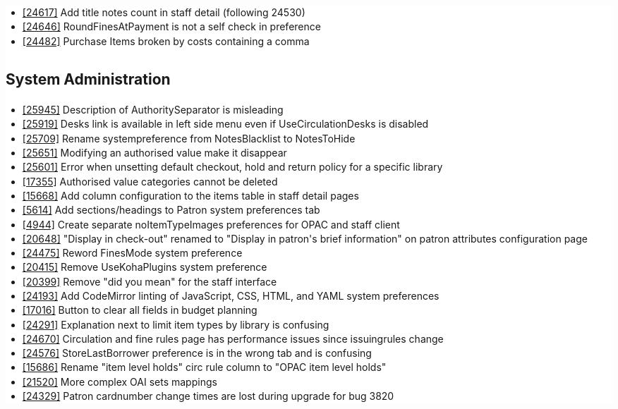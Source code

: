 - [[24617]](http://bugs.koha-community.org/bugzilla3/show_bug.cgi?id=24617) Add title notes count in staff detail (following 24530)
- [[24646]](http://bugs.koha-community.org/bugzilla3/show_bug.cgi?id=24646) RoundFinesAtPayment is not a self check in preference
- [[24482]](http://bugs.koha-community.org/bugzilla3/show_bug.cgi?id=24482) Purchase Items broken by costs containing a comma

## System Administration

- [[25945]](http://bugs.koha-community.org/bugzilla3/show_bug.cgi?id=25945) Description of AuthoritySeparator is misleading
- [[25919]](http://bugs.koha-community.org/bugzilla3/show_bug.cgi?id=25919) Desks link is available in left side menu even if UseCirculationDesks is disabled
- [[25709]](http://bugs.koha-community.org/bugzilla3/show_bug.cgi?id=25709) Rename systempreference from NotesBlacklist to NotesToHide
- [[25651]](http://bugs.koha-community.org/bugzilla3/show_bug.cgi?id=25651) Modifying an authorised value make it disappear
- [[25601]](http://bugs.koha-community.org/bugzilla3/show_bug.cgi?id=25601) Error when unsetting default checkout, hold and return policy for a specific library
- [[17355]](http://bugs.koha-community.org/bugzilla3/show_bug.cgi?id=17355) Authorised value categories cannot be deleted
- [[15668]](http://bugs.koha-community.org/bugzilla3/show_bug.cgi?id=15668) Add column configuration to the items table in staff detail pages
- [[5614]](http://bugs.koha-community.org/bugzilla3/show_bug.cgi?id=5614) Add sections/headings to Patron system preferences tab
- [[4944]](http://bugs.koha-community.org/bugzilla3/show_bug.cgi?id=4944) Create separate noItemTypeImages preferences for OPAC and staff client
- [[20648]](http://bugs.koha-community.org/bugzilla3/show_bug.cgi?id=20648) "Display in check-out" renamed to "Display in patron's brief information" on patron attributes configuration page
- [[24475]](http://bugs.koha-community.org/bugzilla3/show_bug.cgi?id=24475) Reword FinesMode system preference
- [[20415]](http://bugs.koha-community.org/bugzilla3/show_bug.cgi?id=20415) Remove UseKohaPlugins system preference
- [[20399]](http://bugs.koha-community.org/bugzilla3/show_bug.cgi?id=20399) Remove "did you mean" for the staff interface
- [[24193]](http://bugs.koha-community.org/bugzilla3/show_bug.cgi?id=24193) Add CodeMirror linting of JavaScript, CSS, HTML, and YAML system preferences
- [[17016]](http://bugs.koha-community.org/bugzilla3/show_bug.cgi?id=17016) Button to clear all fields in budget planning
- [[24291]](http://bugs.koha-community.org/bugzilla3/show_bug.cgi?id=24291) Explanation next to limit item types by library is confusing
- [[24670]](http://bugs.koha-community.org/bugzilla3/show_bug.cgi?id=24670) Circulation and fine rules page has performance issues since issuingrules change
- [[24576]](http://bugs.koha-community.org/bugzilla3/show_bug.cgi?id=24576) StoreLastBorrower preference is in the wrong tab and is confusing
- [[15686]](http://bugs.koha-community.org/bugzilla3/show_bug.cgi?id=15686) Rename "item level holds" circ rule column to "OPAC item level holds"
- [[21520]](http://bugs.koha-community.org/bugzilla3/show_bug.cgi?id=21520) More complex OAI sets mappings
- [[24329]](http://bugs.koha-community.org/bugzilla3/show_bug.cgi?id=24329) Patron cardnumber change times are lost during upgrade for bug 3820
